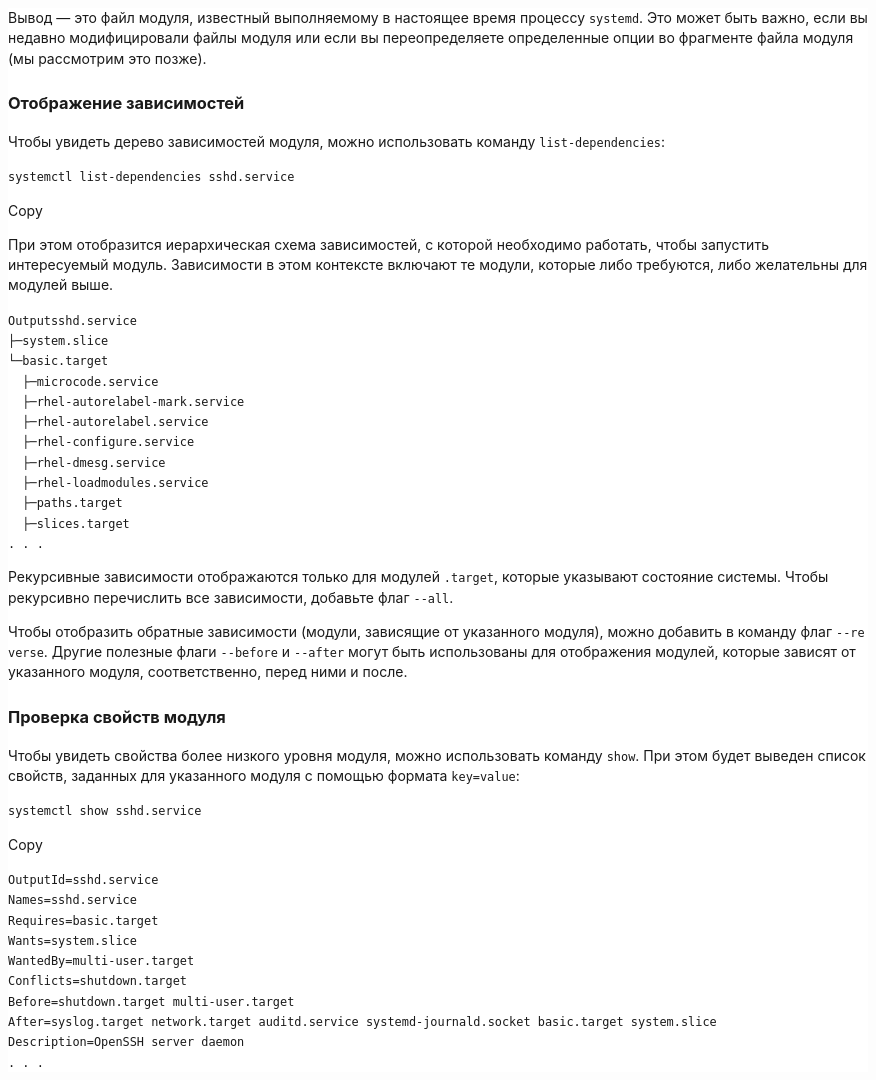 Вывод — это файл модуля, известный выполняемому в настоящее время процессу `systemd`. Это может быть важно, если вы недавно модифицировали файлы модуля или если вы переопределяете определенные опции во фрагменте файла модуля (мы рассмотрим это позже).

### Отображение зависимостей

Чтобы увидеть дерево зависимостей модуля, можно использовать команду `list-dependencies`:

```bash
systemctl list-dependencies sshd.service
```

Copy

При этом отобразится иерархическая схема зависимостей, с которой необходимо работать, чтобы запустить интересуемый модуль. Зависимости в этом контексте включают те модули, которые либо требуются, либо желательны для модулей выше.

```
Outputsshd.service
├─system.slice
└─basic.target
  ├─microcode.service
  ├─rhel-autorelabel-mark.service
  ├─rhel-autorelabel.service
  ├─rhel-configure.service
  ├─rhel-dmesg.service
  ├─rhel-loadmodules.service
  ├─paths.target
  ├─slices.target
. . .
```

Рекурсивные зависимости отображаются только для модулей `.target`, которые указывают состояние системы. Чтобы рекурсивно перечислить все зависимости, добавьте флаг `--all`.

Чтобы отобразить обратные зависимости (модули, зависящие от указанного модуля), можно добавить в команду флаг `--reverse`. Другие полезные флаги `--before` и `--after` могут быть использованы для отображения модулей, которые зависят от указанного модуля, соответственно, перед ними и после.

### Проверка свойств модуля

Чтобы увидеть свойства более низкого уровня модуля, можно использовать команду `show`. При этом будет выведен список свойств, заданных для указанного модуля с помощью формата `key=value`:

```bash
systemctl show sshd.service
```

Copy

```
OutputId=sshd.service
Names=sshd.service
Requires=basic.target
Wants=system.slice
WantedBy=multi-user.target
Conflicts=shutdown.target
Before=shutdown.target multi-user.target
After=syslog.target network.target auditd.service systemd-journald.socket basic.target system.slice
Description=OpenSSH server daemon
. . .
```
